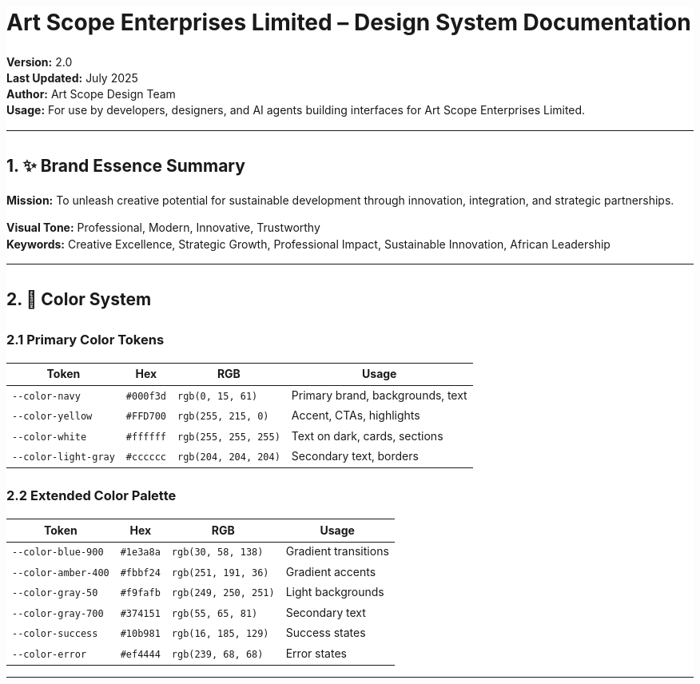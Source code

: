 # Art Scope Enterprises Limited – Design System Documentation

**Version:** 2.0  
**Last Updated:** July 2025  
**Author:** Art Scope Design Team  
**Usage:** For use by developers, designers, and AI agents building interfaces for Art Scope Enterprises Limited.

---

## 1. ✨ Brand Essence Summary

**Mission:** To unleash creative potential for sustainable development through innovation, integration, and strategic partnerships.

**Visual Tone:** Professional, Modern, Innovative, Trustworthy  
**Keywords:** Creative Excellence, Strategic Growth, Professional Impact, Sustainable Innovation, African Leadership

---

## 2. 🎨 Color System

### 2.1 Primary Color Tokens

| Token | Hex | RGB | Usage |
|-------|-----|-----|--------|
| `--color-navy` | `#000f3d` | `rgb(0, 15, 61)` | Primary brand, backgrounds, text |
| `--color-yellow` | `#FFD700` | `rgb(255, 215, 0)` | Accent, CTAs, highlights |
| `--color-white` | `#ffffff` | `rgb(255, 255, 255)` | Text on dark, cards, sections |
| `--color-light-gray` | `#cccccc` | `rgb(204, 204, 204)` | Secondary text, borders |

### 2.2 Extended Color Palette

| Token | Hex | RGB | Usage |
|-------|-----|-----|--------|
| `--color-blue-900` | `#1e3a8a` | `rgb(30, 58, 138)` | Gradient transitions |
| `--color-amber-400` | `#fbbf24` | `rgb(251, 191, 36)` | Gradient accents |
| `--color-gray-50` | `#f9fafb` | `rgb(249, 250, 251)` | Light backgrounds |
| `--color-gray-700` | `#374151` | `rgb(55, 65, 81)` | Secondary text |
| `--color-success` | `#10b981` | `rgb(16, 185, 129)` | Success states |
| `--color-error` | `#ef4444` | `rgb(239, 68, 68)` | Error states |

---